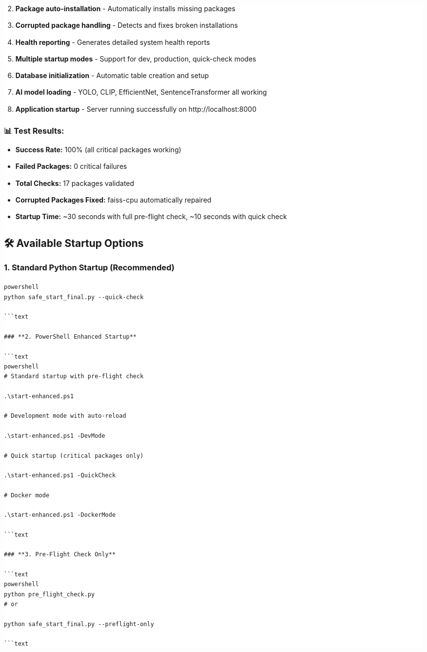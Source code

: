 2. **Package auto-installation** - Automatically installs missing packages

3. **Corrupted package handling** - Detects and fixes broken installations

4. **Health reporting** - Generates detailed system health reports

5. **Multiple startup modes** - Support for dev, production, quick-check modes

6. **Database initialization** - Automatic table creation and setup

7. **AI model loading** - YOLO, CLIP, EfficientNet, SentenceTransformer all working

8. **Application startup** - Server running successfully on http://localhost:8000

### 📊 **Test Results:**

- **Success Rate:** 100% (all critical packages working)

- **Failed Packages:** 0 critical failures

- **Total Checks:** 17 packages validated

- **Corrupted Packages Fixed:** faiss-cpu automatically repaired

- **Startup Time:** ~30 seconds with full pre-flight check, ~10 seconds with quick check

## 🛠️ Available Startup Options

### **1. Standard Python Startup (Recommended)**

```text
powershell
python safe_start_final.py --quick-check

```text

### **2. PowerShell Enhanced Startup**

```text
powershell
# Standard startup with pre-flight check

.\start-enhanced.ps1

# Development mode with auto-reload

.\start-enhanced.ps1 -DevMode

# Quick startup (critical packages only)

.\start-enhanced.ps1 -QuickCheck

# Docker mode

.\start-enhanced.ps1 -DockerMode

```text

### **3. Pre-Flight Check Only**

```text
powershell
python pre_flight_check.py
# or

python safe_start_final.py --preflight-only

```text

```